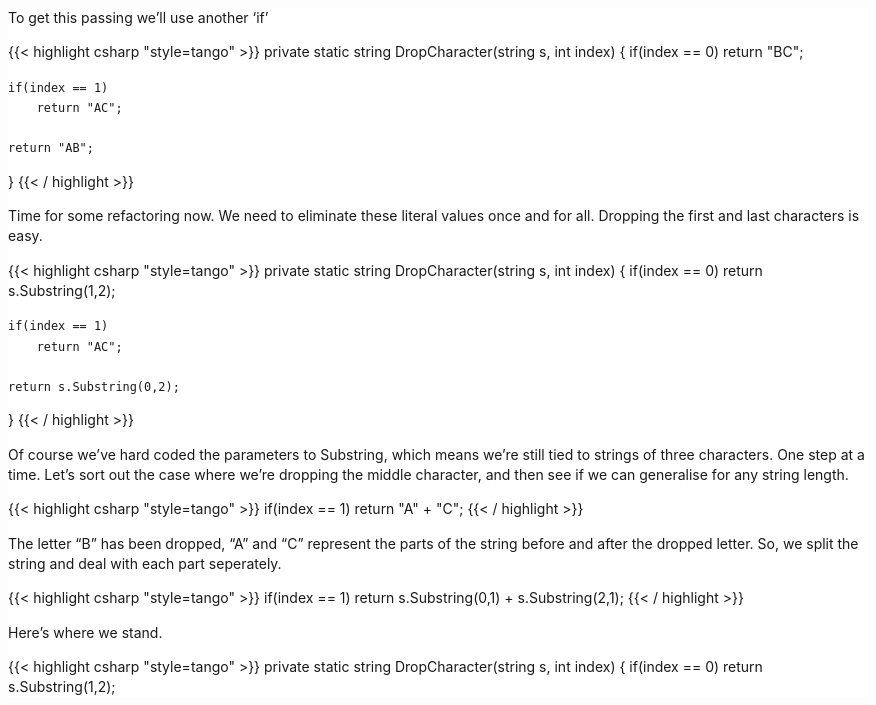 
To get this passing we’ll use another ‘if’

{{< highlight csharp "style=tango" >}}
private static string DropCharacter(string s, int index)
{
    if(index == 0)
        return "BC";

    if(index == 1)
        return "AC";

    return "AB";
}
{{< / highlight >}}


Time for some refactoring now. We need to eliminate these literal values once and for all. Dropping the first and last characters is easy.

{{< highlight csharp "style=tango" >}}
private static string DropCharacter(string s, int index)
{
    if(index == 0)
        return s.Substring(1,2);

    if(index == 1)
        return "AC";

    return s.Substring(0,2);
}
{{< / highlight >}}


Of course we’ve hard coded the parameters to Substring, which means we’re still tied to strings of three characters. One step at a time. Let’s sort out the case where we’re dropping the middle character, and then see if we can generalise for any string length.

{{< highlight csharp "style=tango" >}}
if(index == 1)
    return "A" + "C";
{{< / highlight >}}


The letter “B” has been dropped, “A” and “C” represent the parts of the string before and after the dropped letter. So, we split the string and deal with each part seperately.

{{< highlight csharp "style=tango" >}}
if(index == 1)
    return s.Substring(0,1) + s.Substring(2,1);
{{< / highlight >}}


Here’s where we stand.

{{< highlight csharp "style=tango" >}}
private static string DropCharacter(string s, int index)
{
    if(index == 0)
        return s.Substring(1,2);
